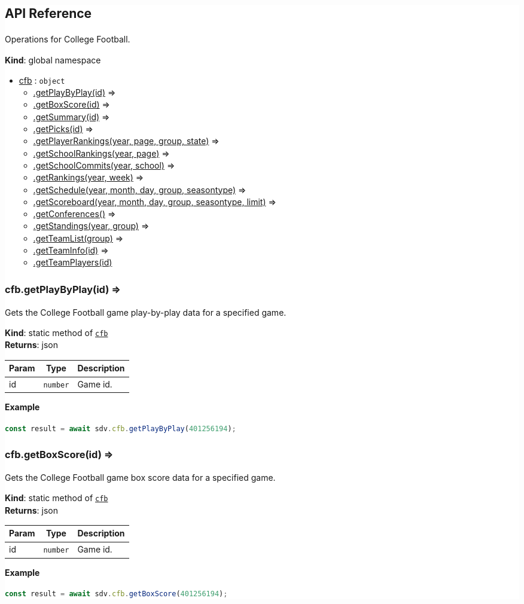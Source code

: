 ## **API Reference**

Operations for College Football.

**Kind**: global namespace  

* [cfb](#cfb) : <code>object</code>
    * [.getPlayByPlay(id)](#cfb.getPlayByPlay) ⇒
    * [.getBoxScore(id)](#cfb.getBoxScore) ⇒
    * [.getSummary(id)](#cfb.getSummary) ⇒
    * [.getPicks(id)](#cfb.getPicks) ⇒
    * [.getPlayerRankings(year, page, group, state)](#cfb.getPlayerRankings) ⇒
    * [.getSchoolRankings(year, page)](#cfb.getSchoolRankings) ⇒
    * [.getSchoolCommits(year, school)](#cfb.getSchoolCommits) ⇒
    * [.getRankings(year, week)](#cfb.getRankings) ⇒
    * [.getSchedule(year, month, day, group, seasontype)](#cfb.getSchedule) ⇒
    * [.getScoreboard(year, month, day, group, seasontype, limit)](#cfb.getScoreboard) ⇒
    * [.getConferences()](#cfb.getConferences) ⇒
    * [.getStandings(year, group)](#cfb.getStandings) ⇒
    * [.getTeamList(group)](#cfb.getTeamList) ⇒
    * [.getTeamInfo(id)](#cfb.getTeamInfo) ⇒
    * [.getTeamPlayers(id)](#cfb.getTeamPlayers)

<a name="cfb.getPlayByPlay"></a>

### cfb.getPlayByPlay(id) ⇒
Gets the College Football game play-by-play data for a specified game.

**Kind**: static method of [<code>cfb</code>](#cfb)  
**Returns**: json  

| Param | Type | Description |
| --- | --- | --- |
| id | <code>number</code> | Game id. |

**Example**  
```js
const result = await sdv.cfb.getPlayByPlay(401256194);
```
<a name="cfb.getBoxScore"></a>

### cfb.getBoxScore(id) ⇒
Gets the College Football game box score data for a specified game.

**Kind**: static method of [<code>cfb</code>](#cfb)  
**Returns**: json  

| Param | Type | Description |
| --- | --- | --- |
| id | <code>number</code> | Game id. |

**Example**  
```js
const result = await sdv.cfb.getBoxScore(401256194);
```
<a name="cfb.getSummary"></a>
